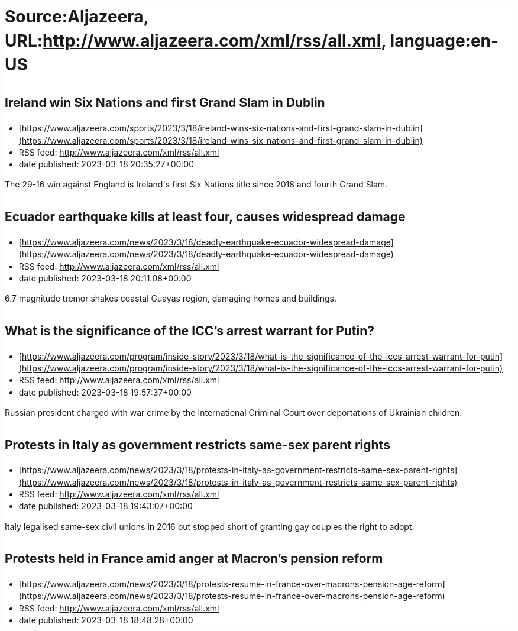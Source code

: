 # Source:Aljazeera, URL:http://www.aljazeera.com/xml/rss/all.xml, language:en-US

## Ireland win Six Nations and first Grand Slam in Dublin
 - [https://www.aljazeera.com/sports/2023/3/18/ireland-wins-six-nations-and-first-grand-slam-in-dublin](https://www.aljazeera.com/sports/2023/3/18/ireland-wins-six-nations-and-first-grand-slam-in-dublin)
 - RSS feed: http://www.aljazeera.com/xml/rss/all.xml
 - date published: 2023-03-18 20:35:27+00:00

The 29-16 win against England is Ireland&#039;s first Six Nations title since 2018 and fourth Grand Slam.

## Ecuador earthquake kills at least four, causes widespread damage
 - [https://www.aljazeera.com/news/2023/3/18/deadly-earthquake-ecuador-widespread-damage](https://www.aljazeera.com/news/2023/3/18/deadly-earthquake-ecuador-widespread-damage)
 - RSS feed: http://www.aljazeera.com/xml/rss/all.xml
 - date published: 2023-03-18 20:11:08+00:00

6.7 magnitude tremor shakes coastal Guayas region, damaging homes and buildings.

## What is the significance of the ICC’s arrest warrant for Putin?
 - [https://www.aljazeera.com/program/inside-story/2023/3/18/what-is-the-significance-of-the-iccs-arrest-warrant-for-putin](https://www.aljazeera.com/program/inside-story/2023/3/18/what-is-the-significance-of-the-iccs-arrest-warrant-for-putin)
 - RSS feed: http://www.aljazeera.com/xml/rss/all.xml
 - date published: 2023-03-18 19:57:37+00:00

Russian president charged with war crime by the International Criminal Court over deportations of Ukrainian children.

## Protests in Italy as government restricts same-sex parent rights
 - [https://www.aljazeera.com/news/2023/3/18/protests-in-italy-as-government-restricts-same-sex-parent-rights](https://www.aljazeera.com/news/2023/3/18/protests-in-italy-as-government-restricts-same-sex-parent-rights)
 - RSS feed: http://www.aljazeera.com/xml/rss/all.xml
 - date published: 2023-03-18 19:43:07+00:00

Italy legalised same-sex civil unions in 2016 but stopped short of granting gay couples the right to adopt.

## Protests held in France amid anger at Macron’s pension reform
 - [https://www.aljazeera.com/news/2023/3/18/protests-resume-in-france-over-macrons-pension-age-reform](https://www.aljazeera.com/news/2023/3/18/protests-resume-in-france-over-macrons-pension-age-reform)
 - RSS feed: http://www.aljazeera.com/xml/rss/all.xml
 - date published: 2023-03-18 18:48:28+00:00
